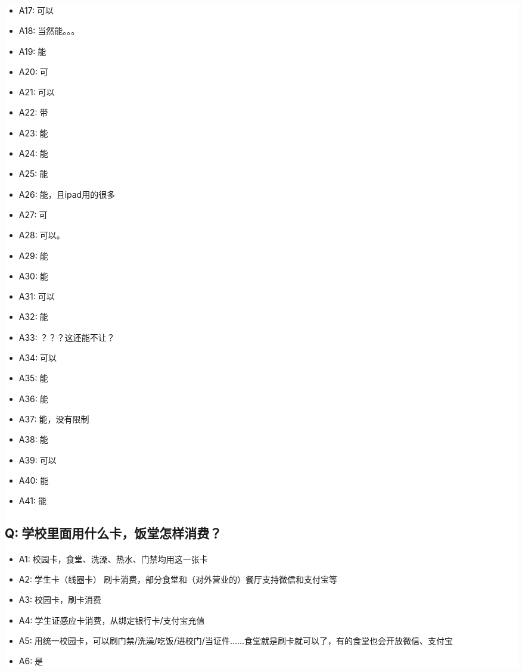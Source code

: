 - A17: 可以

- A18: 当然能。。。

- A19: 能

- A20: 可

- A21: 可以

- A22: 带

- A23: 能

- A24: 能

- A25: 能

- A26: 能，且ipad用的很多

- A27: 可

- A28: 可以。

- A29: 能

- A30: 能

- A31: 可以

- A32: 能

- A33: ？？？这还能不让？

- A34: 可以

- A35: 能

- A36: 能

- A37: 能，没有限制

- A38: 能

- A39: 可以

- A40: 能

- A41: 能

## Q: 学校里面用什么卡，饭堂怎样消费？

- A1: 校园卡，食堂、洗澡、热水、门禁均用这一张卡

- A2: 学生卡（线圈卡） 刷卡消费，部分食堂和（对外营业的）餐厅支持微信和支付宝等

- A3: 校园卡，刷卡消费

- A4: 学生证感应卡消费，从绑定银行卡/支付宝充值

- A5: 用统一校园卡，可以刷门禁/洗澡/吃饭/进校门/当证件……食堂就是刷卡就可以了，有的食堂也会开放微信、支付宝

- A6: 是
